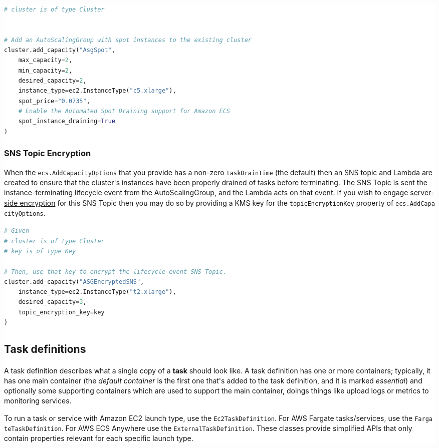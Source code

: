 ```python
# cluster is of type Cluster


# Add an AutoScalingGroup with spot instances to the existing cluster
cluster.add_capacity("AsgSpot",
    max_capacity=2,
    min_capacity=2,
    desired_capacity=2,
    instance_type=ec2.InstanceType("c5.xlarge"),
    spot_price="0.0735",
    # Enable the Automated Spot Draining support for Amazon ECS
    spot_instance_draining=True
)
```

### SNS Topic Encryption

When the `ecs.AddCapacityOptions` that you provide has a non-zero `taskDrainTime` (the default) then an SNS topic and Lambda are created to ensure that the
cluster's instances have been properly drained of tasks before terminating. The SNS Topic is sent the instance-terminating lifecycle event from the AutoScalingGroup,
and the Lambda acts on that event. If you wish to engage [server-side encryption](https://docs.aws.amazon.com/sns/latest/dg/sns-data-encryption.html) for this SNS Topic
then you may do so by providing a KMS key for the `topicEncryptionKey` property of `ecs.AddCapacityOptions`.

```python
# Given
# cluster is of type Cluster
# key is of type Key

# Then, use that key to encrypt the lifecycle-event SNS Topic.
cluster.add_capacity("ASGEncryptedSNS",
    instance_type=ec2.InstanceType("t2.xlarge"),
    desired_capacity=3,
    topic_encryption_key=key
)
```

## Task definitions

A task definition describes what a single copy of a **task** should look like.
A task definition has one or more containers; typically, it has one
main container (the *default container* is the first one that's added
to the task definition, and it is marked *essential*) and optionally
some supporting containers which are used to support the main container,
doings things like upload logs or metrics to monitoring services.

To run a task or service with Amazon EC2 launch type, use the `Ec2TaskDefinition`. For AWS Fargate tasks/services, use the
`FargateTaskDefinition`. For AWS ECS Anywhere use the `ExternalTaskDefinition`. These classes
provide simplified APIs that only contain properties relevant for each specific launch type.
